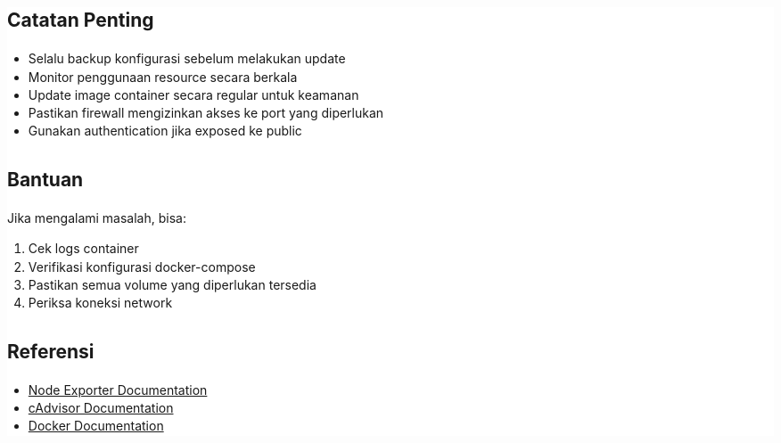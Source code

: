## Catatan Penting

- Selalu backup konfigurasi sebelum melakukan update
- Monitor penggunaan resource secara berkala
- Update image container secara regular untuk keamanan
- Pastikan firewall mengizinkan akses ke port yang diperlukan
- Gunakan authentication jika exposed ke public

## Bantuan

Jika mengalami masalah, bisa:
1. Cek logs container
2. Verifikasi konfigurasi docker-compose
3. Pastikan semua volume yang diperlukan tersedia
4. Periksa koneksi network

## Referensi

- [Node Exporter Documentation](https://github.com/prometheus/node_exporter)
- [cAdvisor Documentation](https://github.com/google/cadvisor)
- [Docker Documentation](https://docs.docker.com/)